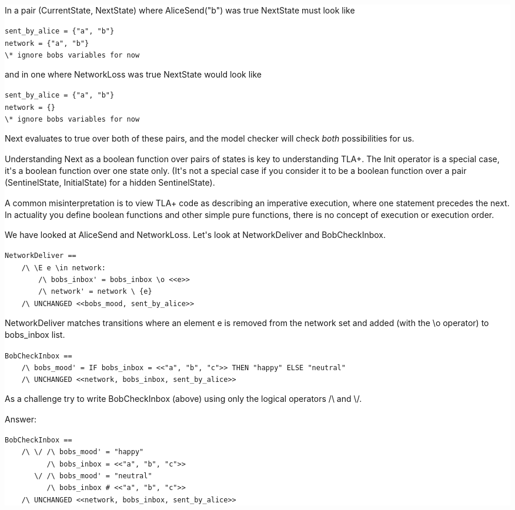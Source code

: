 In a pair (CurrentState, NextState) where AliceSend("b") was true NextState must look like

```
sent_by_alice = {"a", "b"}
network = {"a", "b"}
\* ignore bobs variables for now
```

and in one where NetworkLoss was true NextState would look like 

```
sent_by_alice = {"a", "b"}
network = {}
\* ignore bobs variables for now
```

Next evaluates to true over both of these pairs, and the model checker will check _both_ possibilities for us.

Understanding Next as a boolean function over pairs of states is key to understanding TLA+. The Init operator is a special case, it's a boolean function over one state only. (It's not a special case if you consider it to be a boolean function over a pair (SentinelState, InitialState) for a hidden SentinelState).

A common misinterpretation is to view TLA+ code as describing an imperative execution, where one statement precedes the next. In actuality you define boolean functions and other simple pure functions, there is no concept of execution or execution order.

We have looked at AliceSend and NetworkLoss. Let's look at NetworkDeliver and BobCheckInbox.

```tla
NetworkDeliver == 
    /\ \E e \in network:
        /\ bobs_inbox' = bobs_inbox \o <<e>> 
        /\ network' = network \ {e}
    /\ UNCHANGED <<bobs_mood, sent_by_alice>>
```

NetworkDeliver matches transitions where an element e is removed from the network set and added (with the \\o operator) to bobs_inbox list.

```tla
BobCheckInbox == 
    /\ bobs_mood' = IF bobs_inbox = <<"a", "b", "c">> THEN "happy" ELSE "neutral"
    /\ UNCHANGED <<network, bobs_inbox, sent_by_alice>>
```

As a challenge try to write BobCheckInbox (above) using only the logical operators /\ and \\/.

Answer:

```tla
BobCheckInbox == 
    /\ \/ /\ bobs_mood' = "happy"
          /\ bobs_inbox = <<"a", "b", "c">>
       \/ /\ bobs_mood' = "neutral"
          /\ bobs_inbox # <<"a", "b", "c">>
    /\ UNCHANGED <<network, bobs_inbox, sent_by_alice>> 
```
